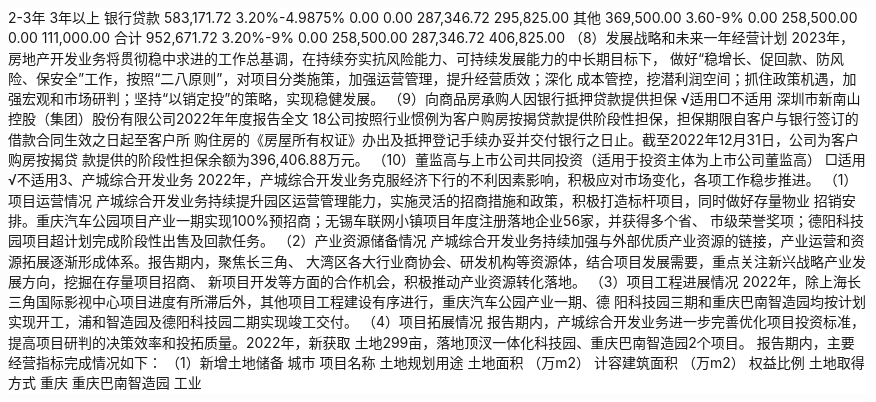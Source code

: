 2-3年
3年以上
银行贷款
583,171.72
3.20%-4.9875%
0.00
0.00
287,346.72
295,825.00
其他
369,500.00
3.60-9%
0.00
258,500.00
0.00
111,000.00
合计
952,671.72
3.20%-9%
0.00
258,500.00
287,346.72
406,825.00
（8）发展战略和未来一年经营计划
2023年，房地产开发业务将贯彻稳中求进的工作总基调，在持续夯实抗风险能力、可持续发展能力的中长期目标下，
做好“稳增长、促回款、防风险、保安全”工作，按照“二八原则”，对项目分类施策，加强运营管理，提升经营质效；深化
成本管控，挖潜利润空间；抓住政策机遇，加强宏观和市场研判；坚持“以销定投”的策略，实现稳健发展。
（9）向商品房承购人因银行抵押贷款提供担保
√适用□不适用
深圳市新南山控股（集团）股份有限公司2022年年度报告全文
18公司按照行业惯例为客户购房按揭贷款提供阶段性担保，担保期限自客户与银行签订的借款合同生效之日起至客户所
购住房的《房屋所有权证》办出及抵押登记手续办妥并交付银行之日止。截至2022年12月31日，公司为客户购房按揭贷
款提供的阶段性担保余额为396,406.88万元。
（10）董监高与上市公司共同投资（适用于投资主体为上市公司董监高）
□适用√不适用3、产城综合开发业务
2022年，产城综合开发业务克服经济下行的不利因素影响，积极应对市场变化，各项工作稳步推进。
（1）项目运营情况
产城综合开发业务持续提升园区运营管理能力，实施灵活的招商措施和政策，积极打造标杆项目，同时做好存量物业
招销安排。重庆汽车公园项目产业一期实现100%预招商；无锡车联网小镇项目年度注册落地企业56家，并获得多个省、
市级荣誉奖项；德阳科技园项目超计划完成阶段性出售及回款任务。
（2）产业资源储备情况
产城综合开发业务持续加强与外部优质产业资源的链接，产业运营和资源拓展逐渐形成体系。报告期内，聚焦长三角、
大湾区各大行业商协会、研发机构等资源体，结合项目发展需要，重点关注新兴战略产业发展方向，挖掘在存量项目招商、
新项目开发等方面的合作机会，积极推动产业资源转化落地。
（3）项目工程进展情况
2022年，除上海长三角国际影视中心项目进度有所滞后外，其他项目工程建设有序进行，重庆汽车公园产业一期、德
阳科技园三期和重庆巴南智造园均按计划实现开工，浦和智造园及德阳科技园二期实现竣工交付。
（4）项目拓展情况
报告期内，产城综合开发业务进一步完善优化项目投资标准，提高项目研判的决策效率和投拓质量。2022年，新获取
土地299亩，落地顶汊一体化科技园、重庆巴南智造园2个项目。
报告期内，主要经营指标完成情况如下：
（1）新增土地储备
城市
项目名称
土地规划用途
土地面积
（万m2）
计容建筑面积
（万m2）
权益比例
土地取得方式
重庆
重庆巴南智造园
工业